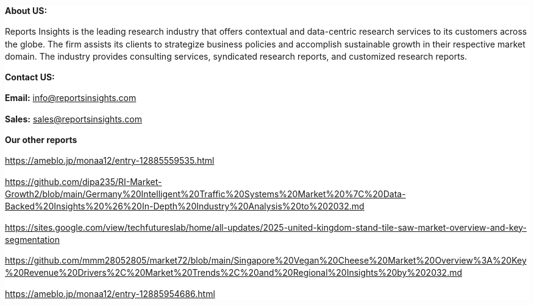 <strong><strong>About US</strong>:</strong>

Reports Insights is the leading research industry that offers contextual and data-centric research services to its customers across the globe. The firm assists its clients to strategize business policies and accomplish sustainable growth in their respective market domain. The industry provides consulting services, syndicated research reports, and customized research reports.

<strong>Contact US:</strong>

<p class=""""><b>Email:</b> <a href=mailto:info@reportsinsights.com>info@reportsinsights.com</a></p>
<p class=""""><b>Sales:</b> <a href=mailto:sales@reportsinsights.com>sales@reportsinsights.com</a></p>

<strong>Our other reports</strong>

<a href=https://ameblo.jp/monaa12/entry-12885559535.html>https://ameblo.jp/monaa12/entry-12885559535.html</a>

<a href=https://github.com/dipa235/RI-Market-Growth2/blob/main/Germany%20Intelligent%20Traffic%20Systems%20Market%20%7C%20Data-Backed%20Insights%20%26%20In-Depth%20Industry%20Analysis%20to%202032.md>https://github.com/dipa235/RI-Market-Growth2/blob/main/Germany%20Intelligent%20Traffic%20Systems%20Market%20%7C%20Data-Backed%20Insights%20%26%20In-Depth%20Industry%20Analysis%20to%202032.md</a>

<a href=https://sites.google.com/view/techfutureslab/home/all-updates/2025-united-kingdom-stand-tile-saw-market-overview-and-key-segmentation>https://sites.google.com/view/techfutureslab/home/all-updates/2025-united-kingdom-stand-tile-saw-market-overview-and-key-segmentation</a>

<a href=https://github.com/mmm28052805/market72/blob/main/Singapore%20Vegan%20Cheese%20Market%20Overview%3A%20Key%20Revenue%20Drivers%2C%20Market%20Trends%2C%20and%20Regional%20Insights%20by%202032.md>https://github.com/mmm28052805/market72/blob/main/Singapore%20Vegan%20Cheese%20Market%20Overview%3A%20Key%20Revenue%20Drivers%2C%20Market%20Trends%2C%20and%20Regional%20Insights%20by%202032.md</a>

<a href=https://ameblo.jp/monaa12/entry-12885954686.html>https://ameblo.jp/monaa12/entry-12885954686.html</a>
